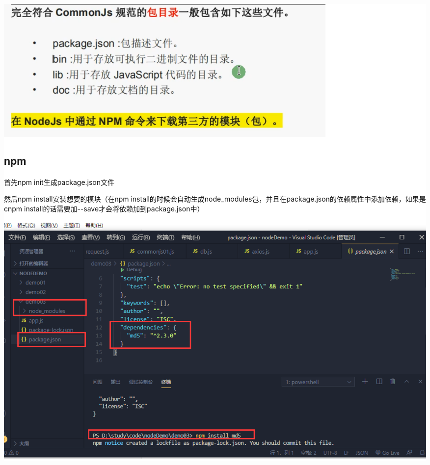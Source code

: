 <img src="newNode.assets/image-20211210163738312.png" alt="image-20211210163738312" style="zoom:67%;" />



## npm

首先npm init生成package.json文件

然后npm install安装想要的模块（在npm install的时候会自动生成node_modules包，并且在package.json的依赖属性中添加依赖，如果是cnpm install的话需要加--save才会将依赖加到package.json中）

![image-20211210165426417](newNode.assets/image-20211210165426417.png)
